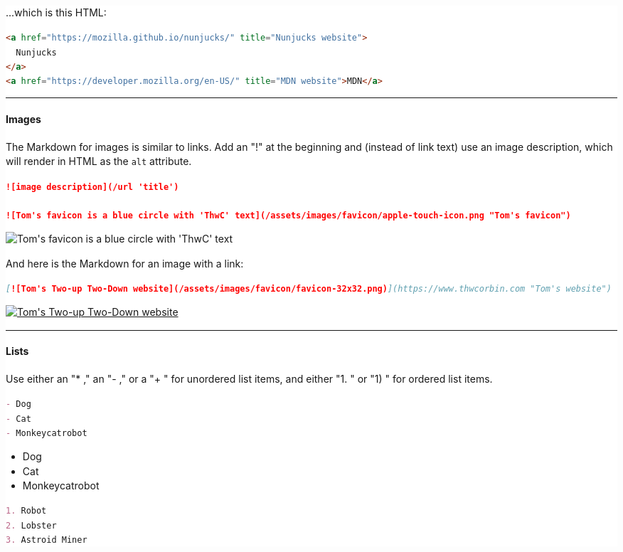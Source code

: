 [1]: https://mozilla.github.io/nunjucks/ 'Nunjucks website'


[FOO]: https://developer.mozilla.org/en-US/ 'MDN website'


...which is this HTML:

```html
<a href="https://mozilla.github.io/nunjucks/" title="Nunjucks website">
  Nunjucks
</a>
<a href="https://developer.mozilla.org/en-US/" title="MDN website">MDN</a>
```

---

#### Images

The Markdown for images is similar to links. Add an "!" at the beginning and (instead of link text) use an image description, which will render in HTML as the `alt` attribute.

```markdown
![image description](/url 'title')

![Tom's favicon is a blue circle with 'ThwC' text](/assets/images/favicon/apple-touch-icon.png "Tom's favicon")
```

![Tom's favicon is a blue circle with 'ThwC' text](/assets/images/favicon/apple-touch-icon.png "Tom's favicon")

And here is the Markdown for an image with a link:

```markdown
[![Tom's Two-up Two-Down website](/assets/images/favicon/favicon-32x32.png)](https://www.thwcorbin.com "Tom's website")
```

[![Tom's Two-up Two-Down website](/assets/images/favicon/favicon-32x32.png)](https://www.thwcorbin.com "Tom's website")

---

#### Lists

Use either an "\* ," an "- ," or a "+ " for unordered list items, and either "1. " or "1) " for ordered list items.

```markdown
- Dog
- Cat
- Monkeycatrobot
```

- Dog
- Cat
- Monkeycatrobot

```markdown
1. Robot
2. Lobster
3. Astroid Miner
```
